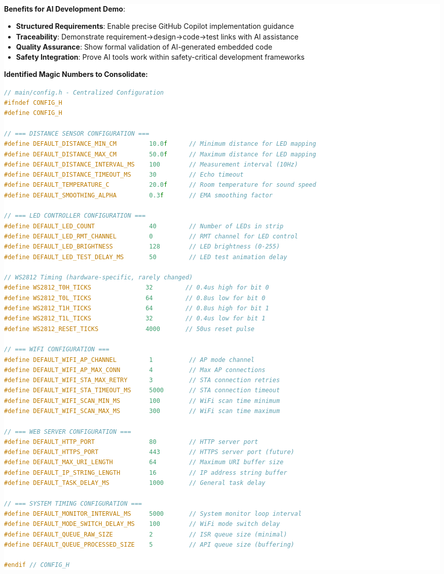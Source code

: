 **Benefits for AI Development Demo**:

- **Structured Requirements**: Enable precise GitHub Copilot implementation guidance
- **Traceability**: Demonstrate requirement→design→code→test links with AI assistance
- **Quality Assurance**: Show formal validation of AI-generated embedded code
- **Safety Integration**: Prove AI tools work within safety-critical development frameworks

**Identified Magic Numbers to Consolidate:**

```c
// main/config.h - Centralized Configuration
#ifndef CONFIG_H
#define CONFIG_H

// === DISTANCE SENSOR CONFIGURATION ===
#define DEFAULT_DISTANCE_MIN_CM         10.0f      // Minimum distance for LED mapping
#define DEFAULT_DISTANCE_MAX_CM         50.0f      // Maximum distance for LED mapping  
#define DEFAULT_DISTANCE_INTERVAL_MS    100        // Measurement interval (10Hz)
#define DEFAULT_DISTANCE_TIMEOUT_MS     30         // Echo timeout
#define DEFAULT_TEMPERATURE_C           20.0f      // Room temperature for sound speed
#define DEFAULT_SMOOTHING_ALPHA         0.3f       // EMA smoothing factor

// === LED CONTROLLER CONFIGURATION ===
#define DEFAULT_LED_COUNT               40         // Number of LEDs in strip
#define DEFAULT_LED_RMT_CHANNEL         0          // RMT channel for LED control
#define DEFAULT_LED_BRIGHTNESS          128        // LED brightness (0-255)
#define DEFAULT_LED_TEST_DELAY_MS       50         // LED test animation delay

// WS2812 Timing (hardware-specific, rarely changed)
#define WS2812_T0H_TICKS               32         // 0.4us high for bit 0
#define WS2812_T0L_TICKS               64         // 0.8us low for bit 0  
#define WS2812_T1H_TICKS               64         // 0.8us high for bit 1
#define WS2812_T1L_TICKS               32         // 0.4us low for bit 1
#define WS2812_RESET_TICKS             4000       // 50us reset pulse

// === WIFI CONFIGURATION ===
#define DEFAULT_WIFI_AP_CHANNEL         1          // AP mode channel
#define DEFAULT_WIFI_AP_MAX_CONN        4          // Max AP connections
#define DEFAULT_WIFI_STA_MAX_RETRY      3          // STA connection retries
#define DEFAULT_WIFI_STA_TIMEOUT_MS     5000       // STA connection timeout
#define DEFAULT_WIFI_SCAN_MIN_MS        100        // WiFi scan time minimum
#define DEFAULT_WIFI_SCAN_MAX_MS        300        // WiFi scan time maximum

// === WEB SERVER CONFIGURATION ===
#define DEFAULT_HTTP_PORT               80         // HTTP server port
#define DEFAULT_HTTPS_PORT              443        // HTTPS server port (future)
#define DEFAULT_MAX_URI_LENGTH          64         // Maximum URI buffer size
#define DEFAULT_IP_STRING_LENGTH        16         // IP address string buffer
#define DEFAULT_TASK_DELAY_MS           1000       // General task delay

// === SYSTEM TIMING CONFIGURATION ===
#define DEFAULT_MONITOR_INTERVAL_MS     5000       // System monitor loop interval
#define DEFAULT_MODE_SWITCH_DELAY_MS    100        // WiFi mode switch delay
#define DEFAULT_QUEUE_RAW_SIZE          2          // ISR queue size (minimal)
#define DEFAULT_QUEUE_PROCESSED_SIZE    5          // API queue size (buffering)

#endif // CONFIG_H
```

